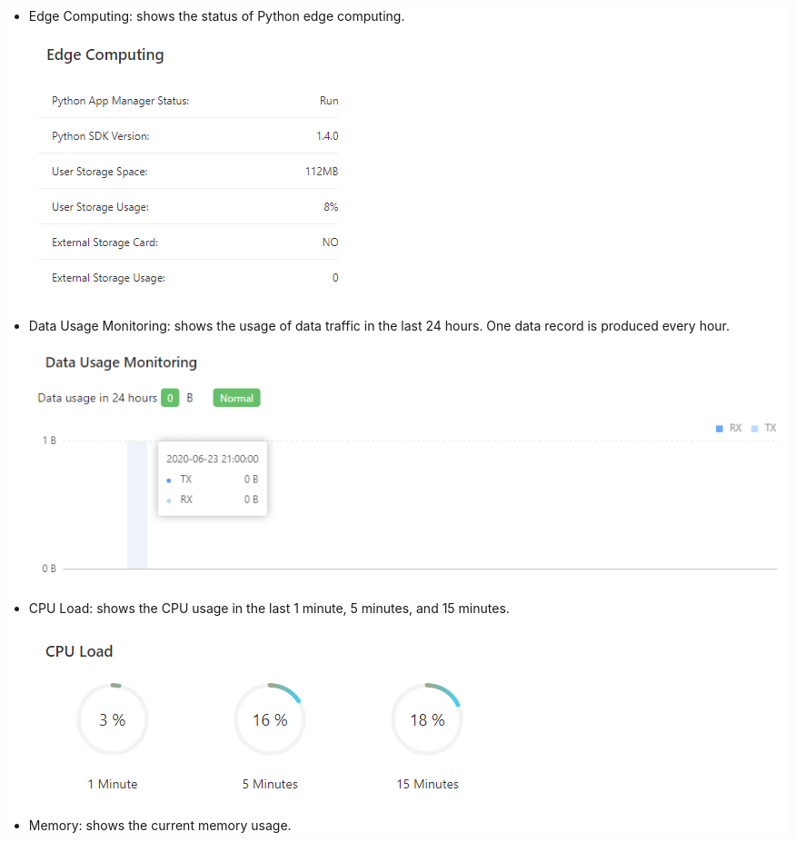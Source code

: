 - Edge Computing: shows the status of Python edge computing.
  
  ![](images/2020-07-16-15-10-06.png)

- Data Usage Monitoring: shows the usage of data traffic in the last 24 hours. One data record is produced every hour.
  
  ![](images/2020-06-24-18-51-06.png)

- CPU Load: shows the CPU usage in the last 1 minute, 5 minutes, and 15 minutes.
  
  ![](images/2020-06-24-18-52-05.png)

- Memory: shows the current memory usage.
  